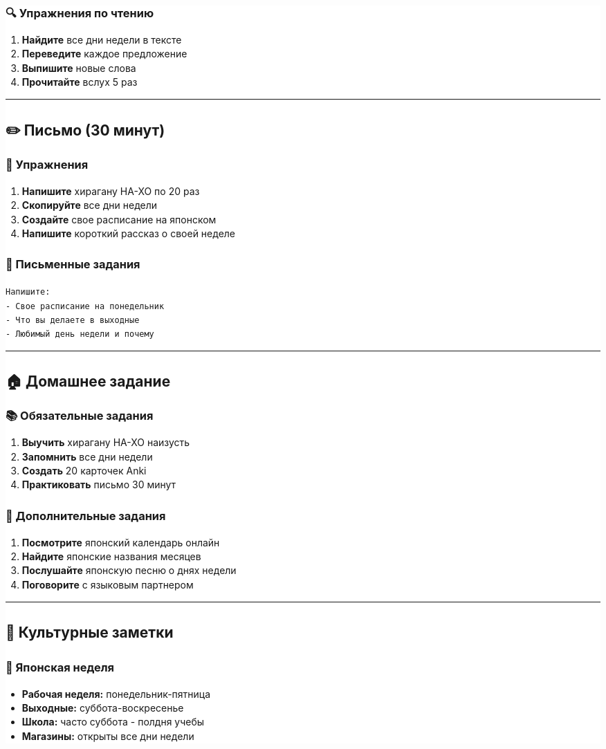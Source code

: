 ### 🔍 Упражнения по чтению
1. **Найдите** все дни недели в тексте
2. **Переведите** каждое предложение
3. **Выпишите** новые слова
4. **Прочитайте** вслух 5 раз

---

## ✏️ Письмо (30 минут)

### 📝 Упражнения
1. **Напишите** хирагану НА-ХО по 20 раз
2. **Скопируйте** все дни недели
3. **Создайте** свое расписание на японском
4. **Напишите** короткий рассказ о своей неделе

### 🎯 Письменные задания
```
Напишите:
- Свое расписание на понедельник
- Что вы делаете в выходные
- Любимый день недели и почему
```

---

## 🏠 Домашнее задание

### 📚 Обязательные задания
1. **Выучить** хирагану НА-ХО наизусть
2. **Запомнить** все дни недели
3. **Создать** 20 карточек Anki
4. **Практиковать** письмо 30 минут

### 🎯 Дополнительные задания
1. **Посмотрите** японский календарь онлайн
2. **Найдите** японские названия месяцев
3. **Послушайте** японскую песню о днях недели
4. **Поговорите** с языковым партнером

---

## 🎌 Культурные заметки

### 📅 Японская неделя
- **Рабочая неделя:** понедельник-пятница
- **Выходные:** суббота-воскресенье
- **Школа:** часто суббота - полдня учебы
- **Магазины:** открыты все дни недели

